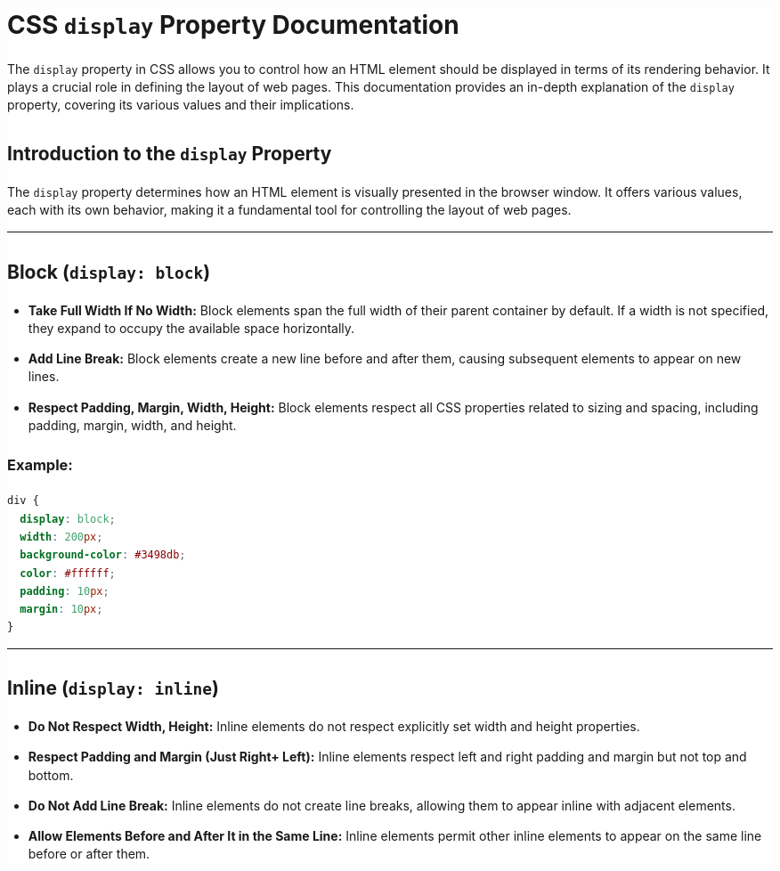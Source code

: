 # CSS `display` Property Documentation

The `display` property in CSS allows you to control how an HTML element should be displayed in terms of its rendering behavior. It plays a crucial role in defining the layout of web pages. This documentation provides an in-depth explanation of the `display` property, covering its various values and their implications.

## Introduction to the `display` Property

The `display` property determines how an HTML element is visually presented in the browser window. It offers various values, each with its own behavior, making it a fundamental tool for controlling the layout of web pages.

---

## Block (`display: block`)

- **Take Full Width If No Width:** Block elements span the full width of their parent container by default. If a width is not specified, they expand to occupy the available space horizontally.

- **Add Line Break:** Block elements create a new line before and after them, causing subsequent elements to appear on new lines.

- **Respect Padding, Margin, Width, Height:** Block elements respect all CSS properties related to sizing and spacing, including padding, margin, width, and height.

### Example:

```css
div {
  display: block;
  width: 200px;
  background-color: #3498db;
  color: #ffffff;
  padding: 10px;
  margin: 10px;
}
```

---

## Inline (`display: inline`)

- **Do Not Respect Width, Height:** Inline elements do not respect explicitly set width and height properties.

- **Respect Padding and Margin (Just Right+ Left):** Inline elements respect left and right padding and margin but not top and bottom.

- **Do Not Add Line Break:** Inline elements do not create line breaks, allowing them to appear inline with adjacent elements.

- **Allow Elements Before and After It in the Same Line:** Inline elements permit other inline elements to appear on the same line before or after them.
